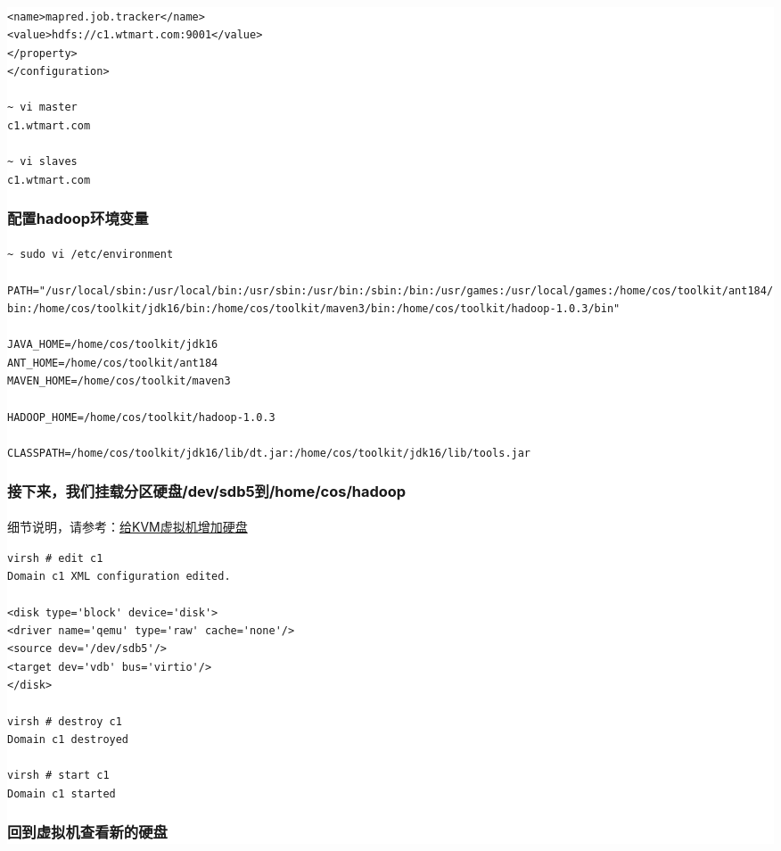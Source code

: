 ```{bash}
<name>mapred.job.tracker</name>
<value>hdfs://c1.wtmart.com:9001</value>
</property>
</configuration>

~ vi master
c1.wtmart.com

~ vi slaves
c1.wtmart.com
```

### 配置hadoop环境变量

```{bash}
~ sudo vi /etc/environment

PATH="/usr/local/sbin:/usr/local/bin:/usr/sbin:/usr/bin:/sbin:/bin:/usr/games:/usr/local/games:/home/cos/toolkit/ant184/bin:/home/cos/toolkit/jdk16/bin:/home/cos/toolkit/maven3/bin:/home/cos/toolkit/hadoop-1.0.3/bin"

JAVA_HOME=/home/cos/toolkit/jdk16
ANT_HOME=/home/cos/toolkit/ant184
MAVEN_HOME=/home/cos/toolkit/maven3

HADOOP_HOME=/home/cos/toolkit/hadoop-1.0.3

CLASSPATH=/home/cos/toolkit/jdk16/lib/dt.jar:/home/cos/toolkit/jdk16/lib/tools.jar
```

### 接下来，我们挂载分区硬盘/dev/sdb5到/home/cos/hadoop
细节说明，请参考：[给KVM虚拟机增加硬盘](http://blog.fens.me/vps-kvm-disk/)

```{bash}
virsh # edit c1
Domain c1 XML configuration edited.

<disk type='block' device='disk'>
<driver name='qemu' type='raw' cache='none'/>
<source dev='/dev/sdb5'/>
<target dev='vdb' bus='virtio'/>
</disk>

virsh # destroy c1
Domain c1 destroyed

virsh # start c1
Domain c1 started
```

### 回到虚拟机查看新的硬盘
